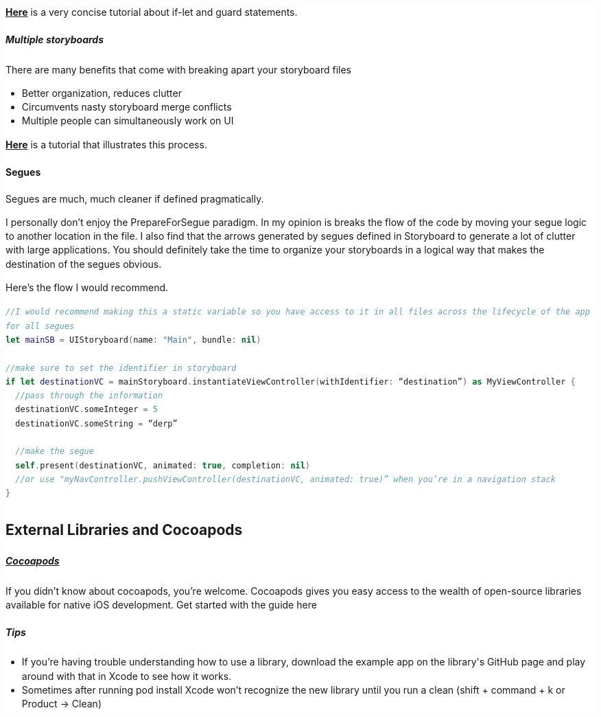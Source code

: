 **[Here](https://ericcerney.com/swift-guard-statement/)** is a very concise tutorial about if-let and guard statements. 

##### Multiple storyboards

There are many benefits that come with breaking apart your storyboard files
* Better organization, reduces clutter
* Circumvents nasty storyboard merge conflicts
* Multiple people can simultaneously work on UI

**[Here](https://www.newventuresoftware.com/blog/organizing-xcode-projects-using-multiple-storyboards)** is a tutorial that illustrates this process.

#### Segues

Segues are much, much cleaner if defined pragmatically. 

I personally don’t enjoy the PrepareForSegue paradigm. In my opinion is breaks the flow of the code by moving your segue logic to another location in the file. I also find that the arrows generated by segues defined in Storyboard to generate a lot of clutter with large applications. You should definitely take the time to organize your storyboards in a logical way that makes the destination of the segues obvious. 

Here’s the flow I would recommend. 
```swift
//I would recommend making this a static variable so you have access to it in all files across the lifecycle of the app for all segues
let mainSB = UIStoryboard(name: "Main", bundle: nil)

//make sure to set the identifier in storyboard
if let destinationVC = mainStoryboard.instantiateViewController(withIdentifier: “destination”) as MyViewController {
  //pass through the information 
  destinationVC.someInteger = 5
  destinationVC.someString = “derp”

  //make the segue
  self.present(destinationVC, animated: true, completion: nil)
  //or use "myNavController.pushViewController(destinationVC, animated: true)” when you’re in a navigation stack 
}
```

## External Libraries and Cocoapods

##### [Cocoapods](https://cocoapods.org)
If you didn’t know about cocoapods, you’re welcome. Cocoapods gives you easy access to the wealth of open-source libraries available for native iOS development. Get started with the guide here

##### Tips
* If you’re having trouble understanding how to use a library, download the example app on the library's GitHub page and play around with that in Xcode to see how it works. 
* Sometimes after running pod install Xcode won’t recognize the new library until you run a clean (shift + command + k or Product -> Clean)
